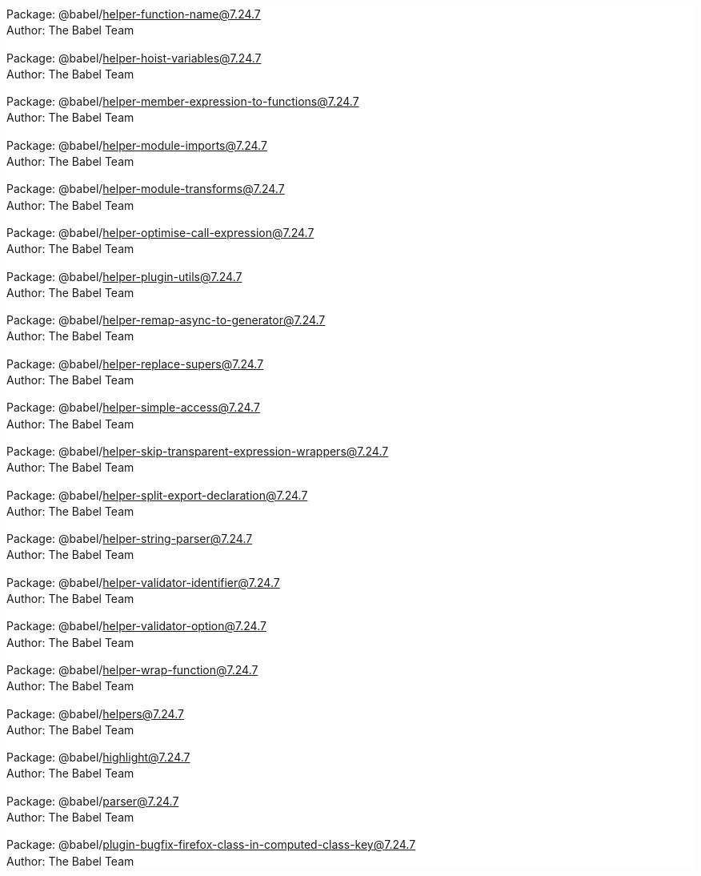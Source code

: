 Package: @babel/helper-function-name@7.24.7\
Author: The Babel Team

Package: @babel/helper-hoist-variables@7.24.7\
Author: The Babel Team

Package: @babel/helper-member-expression-to-functions@7.24.7\
Author: The Babel Team

Package: @babel/helper-module-imports@7.24.7\
Author: The Babel Team

Package: @babel/helper-module-transforms@7.24.7\
Author: The Babel Team

Package: @babel/helper-optimise-call-expression@7.24.7\
Author: The Babel Team

Package: @babel/helper-plugin-utils@7.24.7\
Author: The Babel Team

Package: @babel/helper-remap-async-to-generator@7.24.7\
Author: The Babel Team

Package: @babel/helper-replace-supers@7.24.7\
Author: The Babel Team

Package: @babel/helper-simple-access@7.24.7\
Author: The Babel Team

Package: @babel/helper-skip-transparent-expression-wrappers@7.24.7\
Author: The Babel Team

Package: @babel/helper-split-export-declaration@7.24.7\
Author: The Babel Team

Package: @babel/helper-string-parser@7.24.7\
Author: The Babel Team

Package: @babel/helper-validator-identifier@7.24.7\
Author: The Babel Team

Package: @babel/helper-validator-option@7.24.7\
Author: The Babel Team

Package: @babel/helper-wrap-function@7.24.7\
Author: The Babel Team

Package: @babel/helpers@7.24.7\
Author: The Babel Team

Package: @babel/highlight@7.24.7\
Author: The Babel Team

Package: @babel/parser@7.24.7\
Author: The Babel Team

Package: @babel/plugin-bugfix-firefox-class-in-computed-class-key@7.24.7\
Author: The Babel Team
